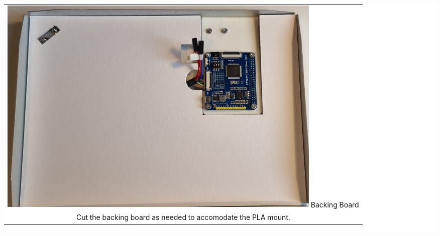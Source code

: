 |     |
|:---:|
|<img src=./images/frame_backing_board.jpg alt="Backing board" width=600/> Backing Board|
| Cut the backing board as needed to accomodate the PLA mount. |

|     |
|:---:|